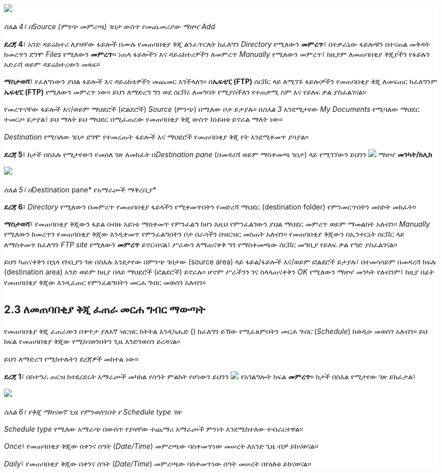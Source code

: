 ![](/sbox/screen/cobian-en/17.png)

*ስእል 4፤ በSource (ምንጭ መምረጫ) ገበታ ውስጥ የመጨመሪያው ማዘዣ Add*

**ደረጃ 4**፤ አንድ ዳይሬክተሪ ለያዛቸው ፋይሎች በሙሉ የመጠባበቂያ ቅጂ ልንፈጥርለት ከፈለግን *Directory* የሚለውን **መምረጥ**፤ በተቃራኒው ፋይሎቹን በተናጠል መቅዳት ከመረጥን ደግሞ *Files* የሚለውን **መምረጥ**።  ነጠላ ፋይሎችን እና ዳይሬክተሪዎችን ለመምረጥ *Manually* የሚለውን መምረጥ፤ ከዚያም ለመጠባበቂያ ቅጂያችን የፋይሉን አድራሻ ወይም ዳይሬክተሪውን መጻፍ። 

**ማስታወሻ**፤ የፈለግነውን ያህል ፋይሎች እና ዳይሬክቲዎችን መጨመር እንችላለን። በ**ኤፍቲፒ (FTP)** ሰርቨር ላይ ለሚገኙ ፋይሎቻችን የመጠባበቂያ ቅጂ ለመፍጠር ከፈለግንም  **ኤፍቲፒ (FTP)** የሚለውን መምረጥ ነው። ይህን ለማድረግ ግን ወደ ሰርቨሩ ለመግባት የሚያስችለን የተጠቃሚ ስም እና የይለፍ ቃል ያስፈልገናል። 

የመረጥናቸው ፋይሎች እና/ወይም ማህደሮች (ፎልደሮች) *Source* (ምንጭ) በሚለው ቦታ ይታያሉ። በ*ስእል 3* እንደሚታየው *My Documents* የሚባለው ማህደር ተመርጦ ይታያል፤ ይህ ማለት ይህ ማህደር በሚፈጠረው የመጠባበቂያ ቅጂ ውስጥ ከነይዘቱ ይኖራል ማለት ነው። 

*Destination* የሚባለው ገበታ ደግሞ የተመረጡት ፋይሎች እና ማህደሮች የመጠባበቂያ ቅጂ የት እንደሚቀመጥ ያሳያል።  


**ደረጃ 5**፤ ከታች በስእሉ የሚታየውን የመሰለ ገጽ ለመክፈት በ*Destination pane* (በመዳረሻ ወይም ማስቀመጫ ገበታ) ላይ የሚገኘውን ይህንን  ![](/sbox/screen/cobian-en/16.png)  ማዘዣ **መንካት/ክሊክ**

![](/sbox/screen/cobian-en/18.png)

*ስእል 5፤ በ*Destination pane* የአማራጮች ማቅረቢያ*

**ደረጃ 6**፤ *Directory* የሚለውን በመምረጥ የመጠባበቂያ ፋይላችን የሚቀመጥበትን የመድረሻ ማህደር (destination folder) የምንመርጥበትን መስኮት መክፈት።

**ማስታወሻ**፤ የመጠባበቂያ ቅጂውን ፋይል በብዙ አይነቴ ማስቀመጥ የምንፈልግ ከሆነ እዚህ የምንፈልገውን ያህል ማህደር መምረጥ ወይም ማመልከት አለብን። *Manually* የሚለውን ከመረጥን የመጠባበቂያ ቅጂው እንዲቀመጥ የምንፈልግበትን ቦታ በራሳችን በዝርዝር መስጠት አለብን። የመጠባበቂያ ቅጂውን በኢንተርኔት ሰርቨር ላይ ለማስቀመጥ ከፈለግን *FTP site* የሚለውን **መምረጥ** ይኖርብናል፤ ሥራውን ለማጠናቀቅ ግን የማስቀመጫው ሰርቨር መግቢያ የይለፍ ቃል የግድ ያስፈልገናል።

ይህን ካጠናቀቅን በኋላ የኮቢያን ገጽ በስእሉ እንደታየው በምንጭ ገበታው (source area) ላይ ፋይል/ፋይሎች እና/ወይም ፎልደሮች ይታያሉ፤ በተመሳሳይም በመዳረሻ ክፍሉ (destination area) አንድ ወይም ከዚያ በላይ ማህደሮች (ፎልደሮች) ይኖራሉ። ሆኖም ሥራችንን ገና ስላላጠናቀቅን *OK* የሚለውን ማዘዣ መንካት የለብንም፤ ከዚያ በፊት የመጠባበቂያ ቅጂው እንዲፈጠር የምንፈልግበትን መርሐ ግብር መወሰን አለብን።


<a name="2.3"></a>
## 2.3 ለመጠባበቂያ ቅጂ ፈጠራ መርሐ ግብር ማውጣት ##  
 
የመጠባበቂያ ቅጂ ፈጠራውን በቀጥታ ያለእኛ ዝርዝር ክትትል እንዲካሔድ () ከፈለግን ይኸው የሚፈጸምበትን *መርሐ ግብር* (*Schedule*) ከወዲሁ መወሰን አለብን። ይህ ክፍል የመጠባበቂያ ቅጂው የሚከናወንበትን ጊዜ እንድንወስን ይረዳናል።  

ይህን ለማድረግ የሚከተሉትን ደረጃዎች መከተል ነው።

**ደረጃ 1**፤ በስተግራ ጠርዝ ከተደረደሩት አማራጮች መካከል የሰዓት ምልክት የሆነውን ይህንን   ![](/sbox/screen/cobian-en/19.png) የአገልግሎት ክፍል **መምረጥ**።  ከታች በስእል የሚታየው ገጽ ይከፈታል፤ 

![](/sbox/screen/cobian-en/20.png)

*ስእል 6፤ የቅጂ ማከናወኛ ጊዜ የምንወስንበት የ Schedule type ገጽ*


*Schedule type* የሚለው አማራጭ በውስጥ የያዛቸው ተጨማሪ አማራጮች ምንነት እንደሚከተለው ተብራርተዋል።

*Once*፤ የመጠባበቂያ ቅጂው በቀንና ሰዓት (*Date/Time*) መምረጫው ባስቀመጥነው መሠረት ለአንድ ጊዜ ብቻ ይከናወናል። 

*Daily*፤ የመጠባበቂያ ቅጂው በቀንና ሰዓት (*Date/Time*) መምረጫው ባስቀመጥነው ሰዓት መሠረት በየዕለቱ ይከናወናል።
